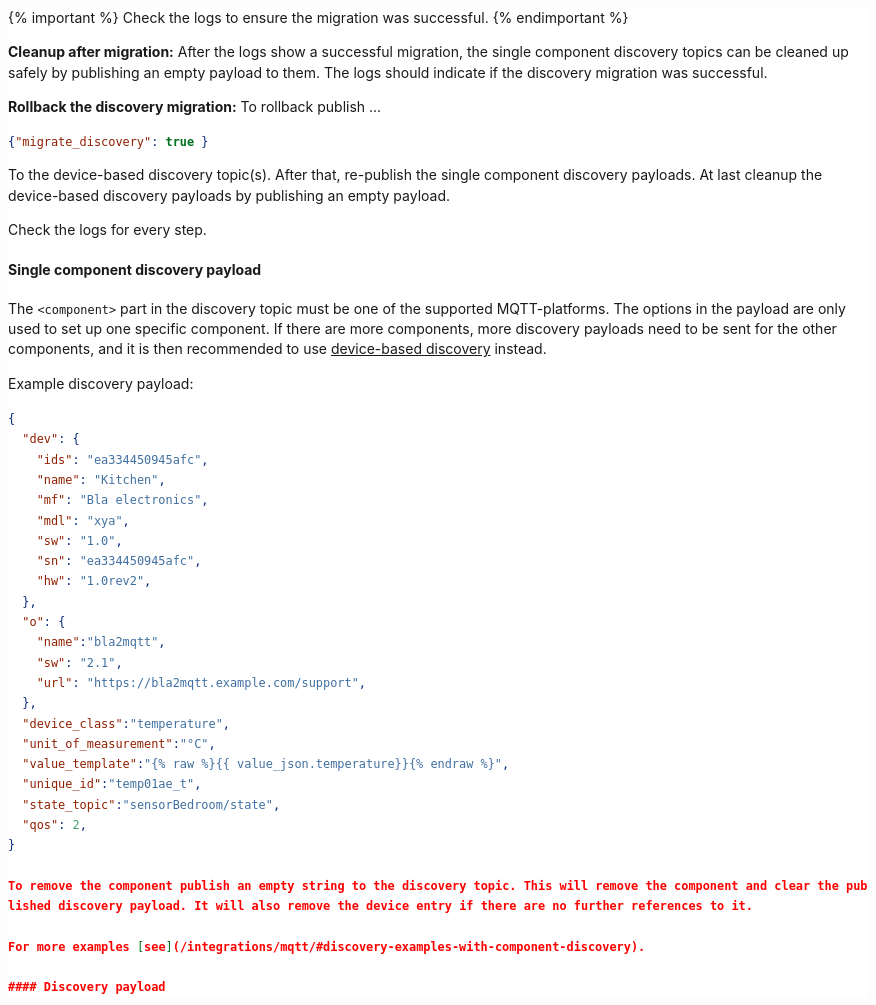 {% important %}
Check the logs to ensure the migration was successful.
{% endimportant %}

**Cleanup after migration:**
After the logs show a successful migration, the single component discovery topics can be cleaned up safely by publishing an empty payload to them.
The logs should indicate if the discovery migration was successful.

**Rollback the discovery migration:**
To rollback publish ...

```json
{"migrate_discovery": true }
```

To the device-based discovery topic(s).
After that, re-publish the single component discovery payloads.
At last cleanup the device-based discovery payloads by publishing an empty payload.

Check the logs for every step.

#### Single component discovery payload

The `<component>` part in the discovery topic must be one of the supported MQTT-platforms.
The options in the payload are only used to set up one specific component. If there are more components, more discovery payloads need to be sent for the other components, and it is then recommended to use [device-based discovery](/integrations/mqtt/#device-discovery-payload) instead.

Example discovery payload:

```json
{
  "dev": {
    "ids": "ea334450945afc",
    "name": "Kitchen",
    "mf": "Bla electronics",
    "mdl": "xya",
    "sw": "1.0",
    "sn": "ea334450945afc",
    "hw": "1.0rev2",
  },
  "o": {
    "name":"bla2mqtt",
    "sw": "2.1",
    "url": "https://bla2mqtt.example.com/support",
  },
  "device_class":"temperature",
  "unit_of_measurement":"°C",
  "value_template":"{% raw %}{{ value_json.temperature}}{% endraw %}",
  "unique_id":"temp01ae_t",
  "state_topic":"sensorBedroom/state",
  "qos": 2,
}

To remove the component publish an empty string to the discovery topic. This will remove the component and clear the published discovery payload. It will also remove the device entry if there are no further references to it.

For more examples [see](/integrations/mqtt/#discovery-examples-with-component-discovery).

#### Discovery payload

```